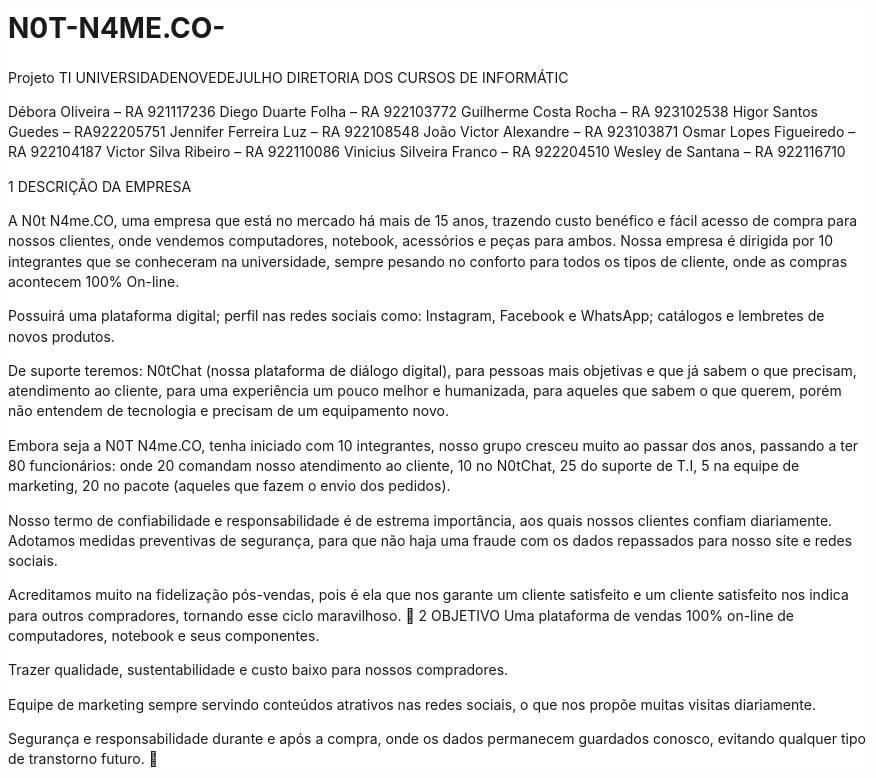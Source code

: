 # N0T-N4ME.CO-
Projeto TI
UNIVERSIDADENOVEDEJULHO
DIRETORIA DOS CURSOS DE INFORMÁTIC
 
 
 
Débora Oliveira – RA 921117236
Diego Duarte Folha – RA 922103772
Guilherme Costa Rocha – RA 923102538
Higor Santos Guedes – RA922205751
Jennifer Ferreira Luz – RA 922108548
João Victor Alexandre – RA 923103871
Osmar Lopes Figueiredo – RA 922104187
Victor Silva Ribeiro – RA 922110086
Vinicius Silveira Franco – RA 922204510
Wesley de Santana – RA 922116710
 
 
 

1 DESCRIÇÃO DA EMPRESA
 
A N0t N4me.CO, uma empresa que está no mercado há mais de 15 anos, trazendo custo benéfico e fácil acesso de compra para nossos clientes, onde vendemos computadores, notebook, acessórios e peças para ambos. Nossa empresa é dirigida por 10 integrantes que se conheceram na universidade, sempre pesando no conforto para todos os tipos de cliente, onde as compras acontecem 100% On-line.
 
Possuirá uma plataforma digital; perfil nas redes sociais como: Instagram, Facebook e WhatsApp; catálogos e lembretes de novos produtos.
 
De suporte teremos: N0tChat (nossa plataforma de diálogo digital), para pessoas mais objetivas e que já sabem o que precisam, atendimento ao cliente, para uma experiência um pouco melhor e humanizada, para aqueles que sabem o que querem, porém não entendem de tecnologia e precisam de um equipamento novo.
 
Embora seja a N0T N4me.CO, tenha iniciado com 10 integrantes, nosso grupo cresceu muito ao passar dos anos, passando a ter 80 funcionários: onde 20 comandam nosso atendimento ao cliente, 10 no N0tChat, 25 do suporte de T.I, 5 na equipe de marketing, 20 no pacote (aqueles que fazem o envio dos pedidos).
 
Nosso termo de confiabilidade e responsabilidade é de estrema importância, aos quais nossos clientes confiam diariamente. Adotamos medidas preventivas de segurança, para que não haja uma fraude com os dados repassados para nosso site e redes sociais.
 
Acreditamos muito na fidelização pós-vendas, pois é ela que nos garante um cliente satisfeito e um cliente satisfeito nos indica para outros compradores, tornando esse ciclo maravilhoso.

2 OBJETIVO
Uma plataforma de vendas 100% on-line de computadores, notebook e seus componentes.
 
Trazer qualidade, sustentabilidade e custo baixo para nossos compradores.
 
Equipe de marketing sempre servindo conteúdos atrativos nas redes sociais, o que nos propõe muitas visitas diariamente.
 
Segurança e responsabilidade durante e após a compra, onde os dados permanecem guardados conosco, evitando qualquer tipo de transtorno futuro.

